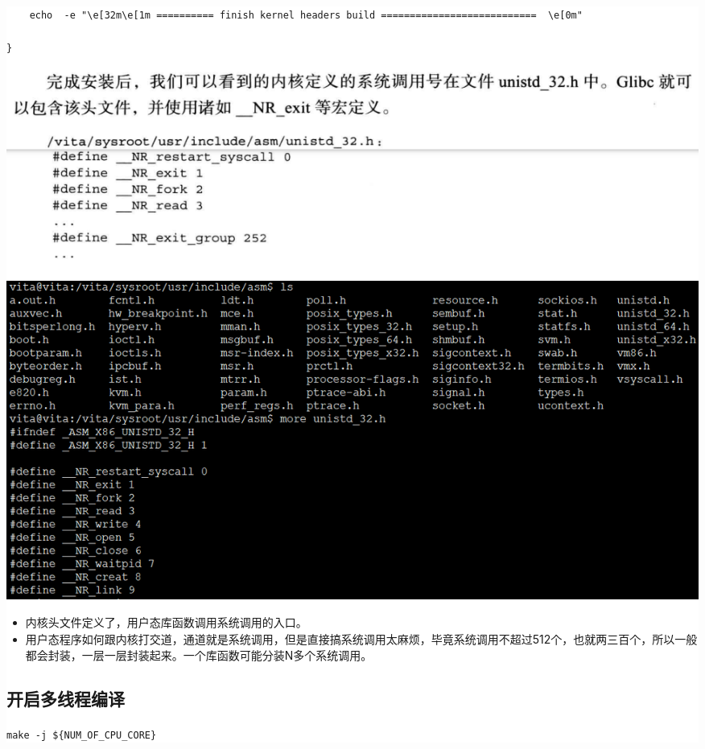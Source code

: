 ```
	echo  -e "\e[32m\e[1m ========== finish kernel headers build ===========================  \e[0m"

}
```


![20190911_120315_81](image/20190911_120315_81.png)

![20190911_125348_85](image/20190911_125348_85.png)

* 内核头文件定义了，用户态库函数调用系统调用的入口。
* 用户态程序如何跟内核打交道，通道就是系统调用，但是直接搞系统调用太麻烦，毕竟系统调用不超过512个，也就两三百个，所以一般都会封装，一层一层封装起来。一个库函数可能分装N多个系统调用。


## 开启多线程编译

```
make -j ${NUM_OF_CPU_CORE}
```

